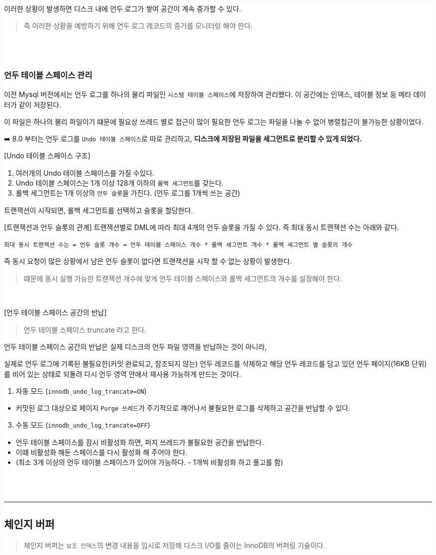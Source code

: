 이러한 상황이 발생하면 디스크 내에 언두 로그가 쌓여 공간이 계속 증가할 수 있다.

> 즉 이러한 상황을 예방하기 위해 언두 로그 레코드의 증가를 모니터링 해야 한다.

<br>
<br>

### 언두 테이블 스페이스 관리

이전 Mysql 버전에서는 언두 로그를 하나의 물리 파일인 `시스템 테이블 스페이스`에 저장하여 관리했다. 
이 공간에는 인덱스, 테이블 정보 등 메타 데이터가 같이 저장된다.

이 파일은 하나의 물리 파일이기 떄문에 필요상 쓰레드 별로 접근이 많이 필요한 언두 로그는 파일을 나눌 수 없어 병렬접근이 불가능한 상황이었다.   

:arrow_right:  8.0 부터는 언두 로그를 `Undo 테이블 스페이스`로 따로 관리하고, **디스크에 저장된 파일을 세그먼트로 분리할 수 있게 되었다.** 

[Undo 테이블 스페이스 구조]
1. 여러개의 Undo 테이블 스페이스를 가질 수있다.
2. Undo 테이블 스페이스는 1개 이상 128개 이하의 `롤백 세그먼트`를 갖는다.
3. 롤백 세그먼트는 1개 이상의 `언두 슬롯`을 가진다. (언두 로그를 1개씩 쓰는 공간)

트랜잭션이 시작되면, 롤백 세그먼트를 선택하고 슬롯을 할당한다.


[트랜잭션과 언두 슬롯의 관계]
트랜잭션별로 DML에 따라 최대 4개의 언두 슬롯을 가질 수 있다.
즉 최대 동시 트랜잭션 수는 아래와 같다.
```
최대 동시 트랜잭션 수는 = 언두 슬롯 개수 = 언두 테이블 스페이스 개수 * 롤백 세그먼트 개수 * 롤백 세그먼트 별 슬롯의 개수
```

즉 동시 요청이 많은 상황에서 남은 언두 슬롯이 없다면 트랜잭션을 시작 할 수 없는 상황이 발생한다.

> 떄문에 동시 실행 가능한 트랜잭션 개수에 맞게 언두 테이블 스페이스와 롤백 세그먼트의 개수를 설정해야 한다.


<br>

[언두 테이블 스페이스 공간의 반납]
>  언두 테이블 스페이스 truncate 라고 한다.

언두 테이블 스페이스 공간의 반납은 실제 디스크의 언두 파일 영역을 반납하는 것이 아니라,

실제로 언두 로그에 기록된 불필요한(커밋 완료되고, 참조되지 않는) 언두 레코드를 삭제하고
해당 언두 레코드를 담고 있던 언두 페이지(16KB 단위) 를 비어 있는 상태로 되돌려
다시 언두 영역 안에서 재사용 가능하게 만드는 것이다.


1.  자동 모드 (`innodb_undo_log_trancate=ON`)   
  - 커밋된 로그 대상으로 페이지 `Purge 쓰레드`가 주기적으로 꺠어나서 불필요한 로그를 삭제하고 공간을 반납할 수 있다.

3.  수동 모드 (`innodb_undo_log_trancate=OFF`)  
  - 언두 테이블 스페이스를 잠시 비활성화 하면, 퍼지 쓰레드가 불필요한 공간을 반납한다.
  - 이떄 비활성화 해둔 스페이스를 다시 활성화 해 주어야 한다.
  - (최소 3개 이상의 언두 테이블 스페이스가 있어야 가능하다. - 1개씩 비활성화 하고 풀고를 함)



<br>
<br>

---
## 체인지 버퍼
> 체인지 버퍼는 `보조 인덱스`의 변경 내용을 임시로 저장해 디스크 I/O를 줄이는 InnoDB의 버퍼링 기술이다.
